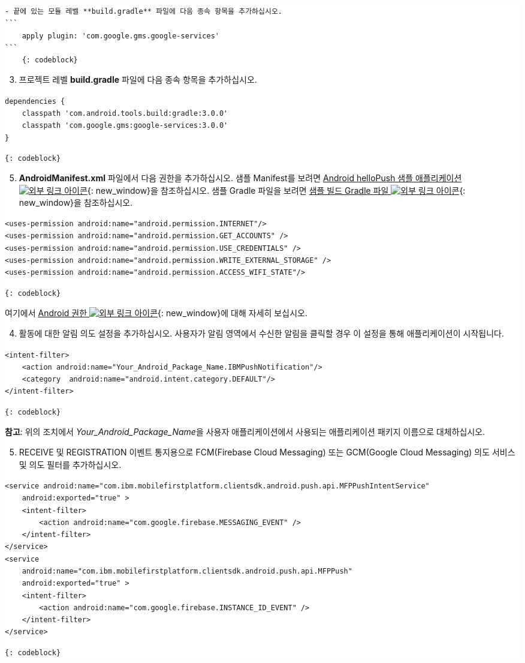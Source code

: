 	- 끝에 있는 모듈 레벨 **build.gradle** 파일에 다음 종속 항목을 추가하십시오.
	```
		apply plugin: 'com.google.gms.google-services'
	```
		{: codeblock}
3. 프로젝트 레벨 **build.gradle** 파일에 다음 종속 항목을 추가하십시오. 
```
dependencies {
    classpath 'com.android.tools.build:gradle:3.0.0'
    classpath 'com.google.gms:google-services:3.0.0'
}
``` 
    {: codeblock}
5. **AndroidManifest.xml** 파일에서 다음 권한을 추가하십시오. 샘플 Manifest를 보려면 [Android helloPush 샘플 애플리케이션 ![외부 링크 아이콘](../../icons/launch-glyph.svg "External link icon")](https://github.com/ibm-bluemix-mobile-services/bms-samples-android-hellopush/blob/master/helloPush/app/src/main/AndroidManifest.xml){: new_window}을 참조하십시오. 샘플 Gradle 파일을 보려면 [샘플 빌드 Gradle 파일 ![외부 링크 아이콘](../../icons/launch-glyph.svg "External link icon")](https://github.com/ibm-bluemix-mobile-services/bms-samples-android-hellopush/blob/master/helloPush/app/build.gradle){: new_window}을 참조하십시오.
```
<uses-permission android:name="android.permission.INTERNET"/>
<uses-permission android:name="android.permission.GET_ACCOUNTS" />
<uses-permission android:name="android.permission.USE_CREDENTIALS" />
<uses-permission android:name="android.permission.WRITE_EXTERNAL_STORAGE" />
<uses-permission android:name="android.permission.ACCESS_WIFI_STATE"/>
```
	{: codeblock}
 여기에서 [Android 권한 ![외부 링크 아이콘](../../icons/launch-glyph.svg "외부 링크 아이콘")](http://developer.android.com/guide/topics/security/permissions.html "외부 링크 아이콘"){: new_window}에 대해 자세히 보십시오.

4. 활동에 대한 알림 의도 설정을 추가하십시오. 사용자가 알림 영역에서 수신한 알림을 클릭할 경우 이 설정을 통해 애플리케이션이 시작됩니다. 
```
<intent-filter>
	<action android:name="Your_Android_Package_Name.IBMPushNotification"/>
	<category  android:name="android.intent.category.DEFAULT"/>
</intent-filter>
```
	{: codeblock}
**참고**: 위의 조치에서 *Your_Android_Package_Name*을 사용자 애플리케이션에서 사용되는 애플리케이션 패키지 이름으로 대체하십시오.

5. RECEIVE 및 REGISTRATION 이벤트 통지용으로 FCM(Firebase Cloud Messaging) 또는 GCM(Google Cloud Messaging) 의도 서비스 및 의도 필터를 추가하십시오. 
```
<service android:name="com.ibm.mobilefirstplatform.clientsdk.android.push.api.MFPPushIntentService"
    android:exported="true" >
    <intent-filter>
        <action android:name="com.google.firebase.MESSAGING_EVENT" />
    </intent-filter>
</service>
<service
    android:name="com.ibm.mobilefirstplatform.clientsdk.android.push.api.MFPPush"
    android:exported="true" >
    <intent-filter>
        <action android:name="com.google.firebase.INSTANCE_ID_EVENT" />
    </intent-filter>
</service>
```
    {: codeblock}
